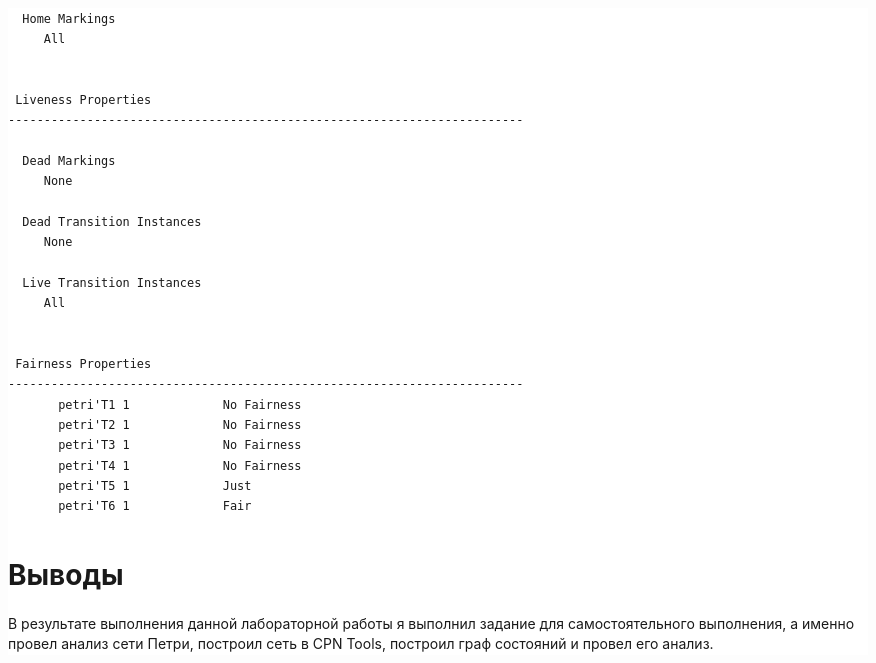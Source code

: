 ```
  Home Markings
     All


 Liveness Properties
------------------------------------------------------------------------

  Dead Markings
     None

  Dead Transition Instances
     None

  Live Transition Instances
     All


 Fairness Properties
------------------------------------------------------------------------
       petri'T1 1             No Fairness
       petri'T2 1             No Fairness
       petri'T3 1             No Fairness
       petri'T4 1             No Fairness
       petri'T5 1             Just
       petri'T6 1             Fair
```

# Выводы

В результате выполнения данной лабораторной работы я выполнил задание для самостоятельного выполнения, а именно провел анализ сети Петри, построил сеть в CPN Tools, построил граф состояний и провел его анализ.
